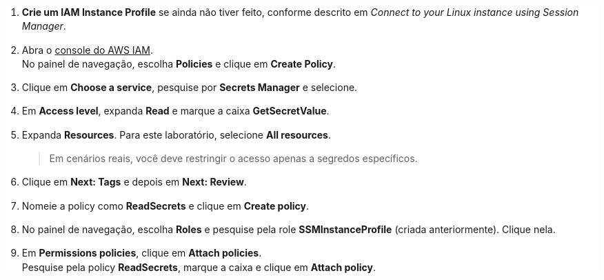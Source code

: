 1. **Crie um IAM Instance Profile** se ainda não tiver feito, conforme descrito em *Connect to your Linux instance using Session Manager*.

2. Abra o [console do AWS IAM](https://console.aws.amazon.com/iam/).  
   No painel de navegação, escolha **Policies** e clique em **Create Policy**.

3. Clique em **Choose a service**, pesquise por **Secrets Manager** e selecione.

4. Em **Access level**, expanda **Read** e marque a caixa **GetSecretValue**.

5. Expanda **Resources**. Para este laboratório, selecione **All resources**.  
   > Em cenários reais, você deve restringir o acesso apenas a segredos específicos.

6. Clique em **Next: Tags** e depois em **Next: Review**.

7. Nomeie a policy como **ReadSecrets** e clique em **Create policy**.

8. No painel de navegação, escolha **Roles** e pesquise pela role **SSMInstanceProfile** (criada anteriormente). Clique nela.

9. Em **Permissions policies**, clique em **Attach policies**.  
   Pesquise pela policy **ReadSecrets**, marque a caixa e clique em **Attach policy**.


